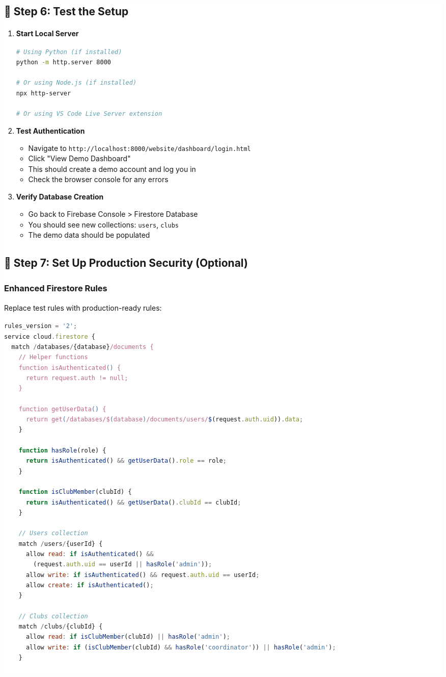 ## 🧪 Step 6: Test the Setup

1. **Start Local Server**
   ```bash
   # Using Python (if installed)
   python -m http.server 8000
   
   # Or using Node.js (if installed)
   npx http-server
   
   # Or using VS Code Live Server extension
   ```

2. **Test Authentication**
   - Navigate to `http://localhost:8000/website/dashboard/login.html`
   - Click "View Demo Dashboard"
   - This should create a demo account and log you in
   - Check the browser console for any errors

3. **Verify Database Creation**
   - Go back to Firebase Console > Firestore Database
   - You should see new collections: `users`, `clubs`
   - The demo data should be populated

## 🔐 Step 7: Set Up Production Security (Optional)

### Enhanced Firestore Rules
Replace test rules with production-ready rules:

```javascript
rules_version = '2';
service cloud.firestore {
  match /databases/{database}/documents {
    // Helper functions
    function isAuthenticated() {
      return request.auth != null;
    }
    
    function getUserData() {
      return get(/databases/$(database)/documents/users/$(request.auth.uid)).data;
    }
    
    function hasRole(role) {
      return isAuthenticated() && getUserData().role == role;
    }
    
    function isClubMember(clubId) {
      return isAuthenticated() && getUserData().clubId == clubId;
    }
    
    // Users collection
    match /users/{userId} {
      allow read: if isAuthenticated() && 
        (request.auth.uid == userId || hasRole('admin'));
      allow write: if isAuthenticated() && request.auth.uid == userId;
      allow create: if isAuthenticated();
    }
    
    // Clubs collection
    match /clubs/{clubId} {
      allow read: if isClubMember(clubId) || hasRole('admin');
      allow write: if (isClubMember(clubId) && hasRole('coordinator')) || hasRole('admin');
    }
    
```
